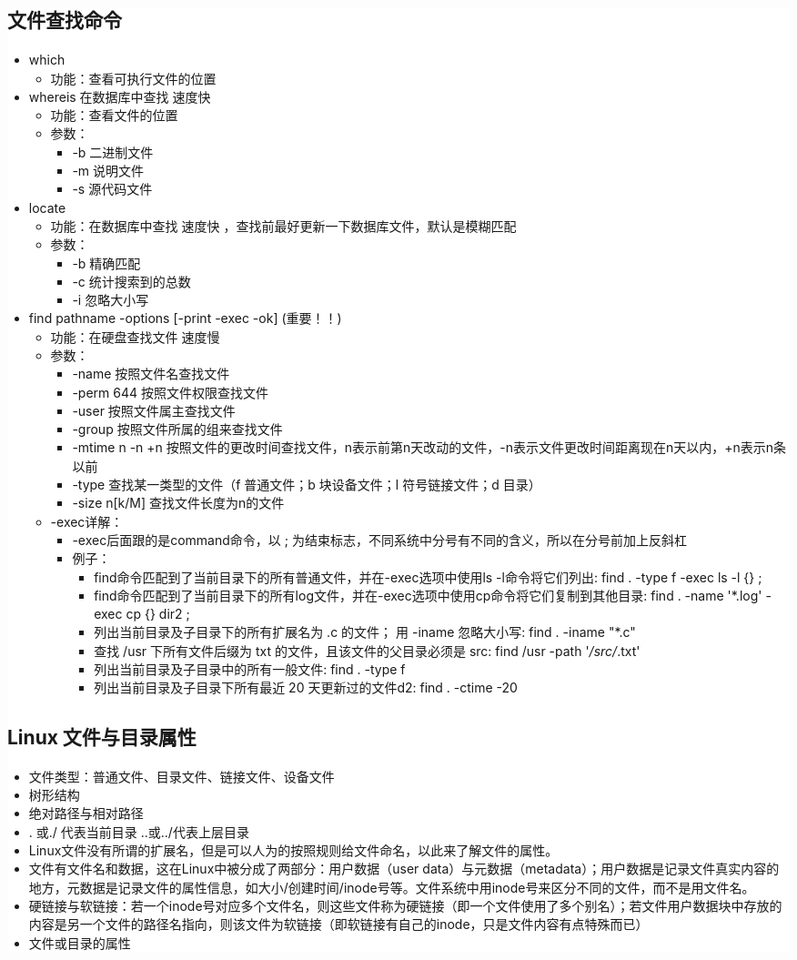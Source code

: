 ## 文件查找命令
  * which
    * 功能：查看可执行文件的位置
  * whereis 在数据库中查找 速度快
    * 功能：查看文件的位置
    * 参数：
      * -b 二进制文件 
      * -m 说明文件
      * -s 源代码文件
  * locate 
    * 功能：在数据库中查找 速度快 ，查找前最好更新一下数据库文件，默认是模糊匹配
    * 参数：
      * -b 精确匹配
      * -c 统计搜索到的总数
      * -i 忽略大小写
  * find pathname -options [-print -exec -ok]     (重要！！)
    * 功能：在硬盘查找文件 速度慢
    * 参数：
      * -name 按照文件名查找文件
      * -perm 644 按照文件权限查找文件
      * -user 按照文件属主查找文件
      * -group 按照文件所属的组来查找文件
      * -mtime n -n +n 按照文件的更改时间查找文件，n表示前第n天改动的文件，-n表示文件更改时间距离现在n天以内，+n表示n条以前
      * -type 查找某一类型的文件（f 普通文件；b 块设备文件；l 符号链接文件；d 目录）
      * -size n[k/M] 查找文件长度为n的文件
    * -exec详解：
      * -exec后面跟的是command命令，以 \; 为结束标志，不同系统中分号有不同的含义，所以在分号前加上反斜杠
      * 例子：
        * find命令匹配到了当前目录下的所有普通文件，并在-exec选项中使用ls -l命令将它们列出:  find . -type f -exec ls -l {} \;  
        * find命令匹配到了当前目录下的所有log文件，并在-exec选项中使用cp命令将它们复制到其他目录:  find . -name '*.log' -exec cp {} dir2 \;
        * 列出当前目录及子目录下的所有扩展名为 .c 的文件； 用 -iname 忽略大小写: find . -iname "*.c" 
        * 查找 /usr 下所有文件后缀为 txt 的文件，且该文件的父目录必须是 src: find /usr -path '*/src/*.txt' 
        * 列出当前目录及子目录中的所有一般文件: find . -type f 
        * 列出当前目录及子目录下所有最近 20 天更新过的文件d2: find . -ctime -20 

## Linux 文件与目录属性
  * 文件类型：普通文件、目录文件、链接文件、设备文件
  * 树形结构
  * 绝对路径与相对路径
  * . 或./ 代表当前目录 ..或../代表上层目录
  * Linux文件没有所谓的扩展名，但是可以人为的按照规则给文件命名，以此来了解文件的属性。
  * 文件有文件名和数据，这在Linux中被分成了两部分：用户数据（user data）与元数据（metadata）；用户数据是记录文件真实内容的地方，元数据是记录文件的属性信息，如大小/创建时间/inode号等。文件系统中用inode号来区分不同的文件，而不是用文件名。
  * 硬链接与软链接：若一个inode号对应多个文件名，则这些文件称为硬链接（即一个文件使用了多个别名）；若文件用户数据块中存放的内容是另一个文件的路径名指向，则该文件为软链接（即软链接有自己的inode，只是文件内容有点特殊而已）
  * 文件或目录的属性